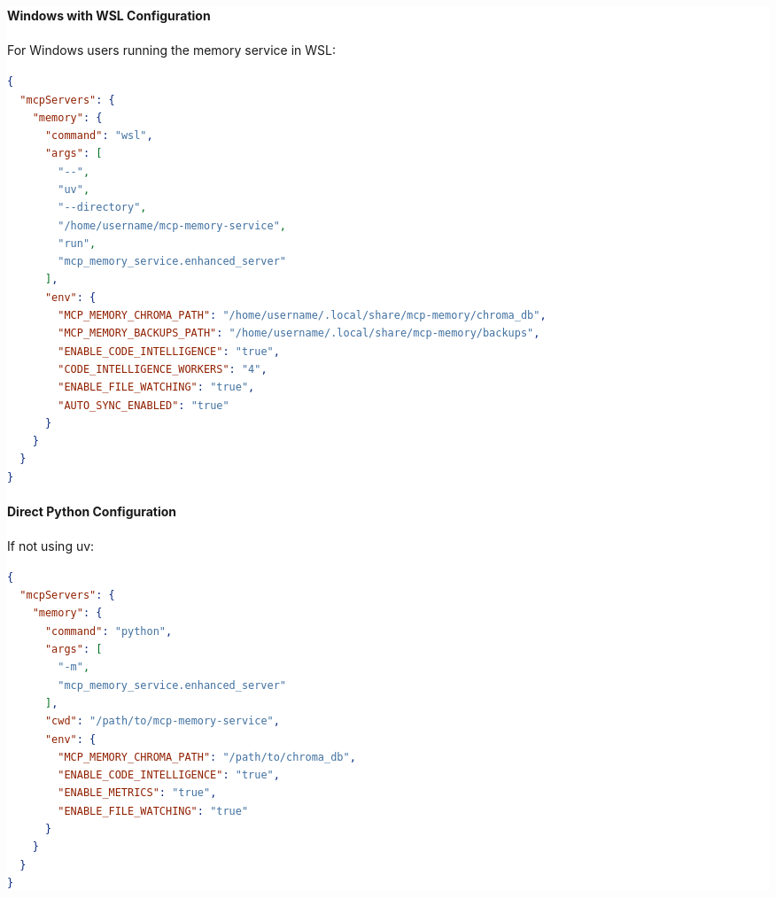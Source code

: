 #### Windows with WSL Configuration

For Windows users running the memory service in WSL:

```json
{
  "mcpServers": {
    "memory": {
      "command": "wsl",
      "args": [
        "--",
        "uv",
        "--directory",
        "/home/username/mcp-memory-service",
        "run",
        "mcp_memory_service.enhanced_server"
      ],
      "env": {
        "MCP_MEMORY_CHROMA_PATH": "/home/username/.local/share/mcp-memory/chroma_db",
        "MCP_MEMORY_BACKUPS_PATH": "/home/username/.local/share/mcp-memory/backups",
        "ENABLE_CODE_INTELLIGENCE": "true",
        "CODE_INTELLIGENCE_WORKERS": "4",
        "ENABLE_FILE_WATCHING": "true",
        "AUTO_SYNC_ENABLED": "true"
      }
    }
  }
}
```

#### Direct Python Configuration

If not using uv:

```json
{
  "mcpServers": {
    "memory": {
      "command": "python",
      "args": [
        "-m",
        "mcp_memory_service.enhanced_server"
      ],
      "cwd": "/path/to/mcp-memory-service",
      "env": {
        "MCP_MEMORY_CHROMA_PATH": "/path/to/chroma_db",
        "ENABLE_CODE_INTELLIGENCE": "true",
        "ENABLE_METRICS": "true",
        "ENABLE_FILE_WATCHING": "true"
      }
    }
  }
}
```
